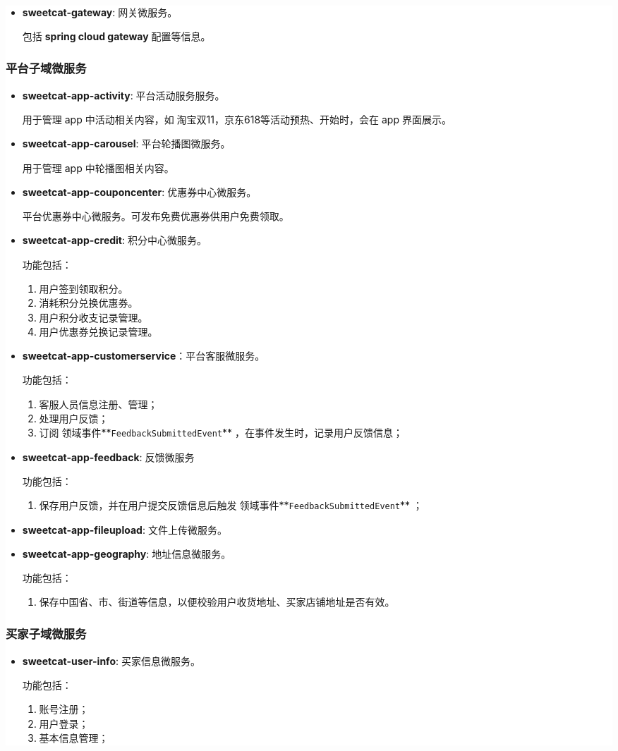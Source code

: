 * **sweetcat-gateway**: 网关微服务。

  包括 **spring cloud gateway** 配置等信息。



### 平台子域微服务

* **sweetcat-app-activity**: 平台活动服务服务。

  用于管理 app 中活动相关内容，如 淘宝双11，京东618等活动预热、开始时，会在 app 界面展示。

* **sweetcat-app-carousel**: 平台轮播图微服务。

  用于管理 app 中轮播图相关内容。

* **sweetcat-app-couponcenter**: 优惠券中心微服务。

  平台优惠券中心微服务。可发布免费优惠券供用户免费领取。

* **sweetcat-app-credit**: 积分中心微服务。

  功能包括：

  1. 用户签到领取积分。
  2. 消耗积分兑换优惠券。
  3. 用户积分收支记录管理。
  4. 用户优惠券兑换记录管理。

* **sweetcat-app-customerservice**：平台客服微服务。

  功能包括：

  1. 客服人员信息注册、管理；
  2. 处理用户反馈；
  3. 订阅 领域事件**`FeedbackSubmittedEvent`** ，在事件发生时，记录用户反馈信息；

* **sweetcat-app-feedback**: 反馈微服务

  功能包括：

  1. 保存用户反馈，并在用户提交反馈信息后触发 领域事件**`FeedbackSubmittedEvent`** ；

* **sweetcat-app-fileupload**: 文件上传微服务。

* **sweetcat-app-geography**: 地址信息微服务。

  功能包括：

  1. 保存中国省、市、街道等信息，以便校验用户收货地址、买家店铺地址是否有效。



### 买家子域微服务

* **sweetcat-user-info**: 买家信息微服务。

  功能包括：

  1. 账号注册；
  2. 用户登录；
  3. 基本信息管理；
